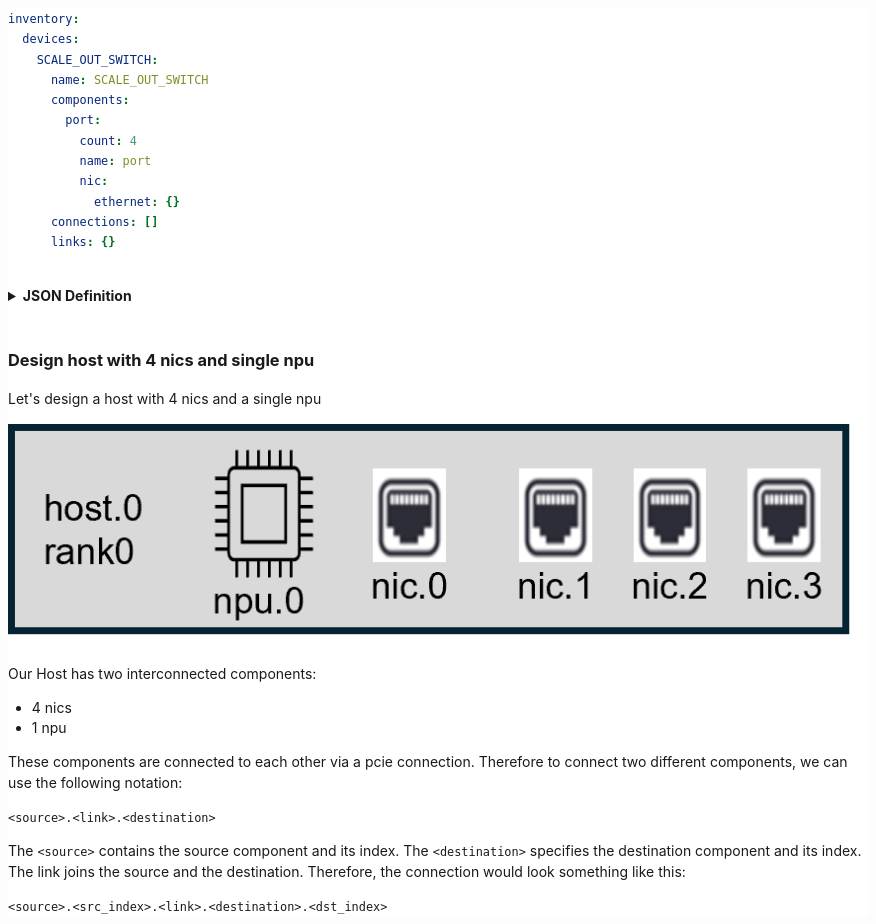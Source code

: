 ```yaml
inventory:
  devices:
    SCALE_OUT_SWITCH:
      name: SCALE_OUT_SWITCH
      components:
        port:
          count: 4
          name: port
          nic:
            ethernet: {}
      connections: []
      links: {}
```

</details>

<br>

<details><summary><strong>JSON Definition</strong></summary></details>

<br>


### Design host with 4 nics and single npu

Let's design a host with 4 nics and a single npu

![host](images/host.png)

Our Host has two interconnected components:
- 4 nics 
- 1 npu

These components are connected to each other via a pcie connection. Therefore to connect two different components, we can use the following notation:

`<source>.<link>.<destination>`

The `<source>` contains the source component and its index. The `<destination>` specifies the destination component and its index. The link joins the source and the destination. Therefore, the connection would look something like this:

```
<source>.<src_index>.<link>.<destination>.<dst_index>
```
